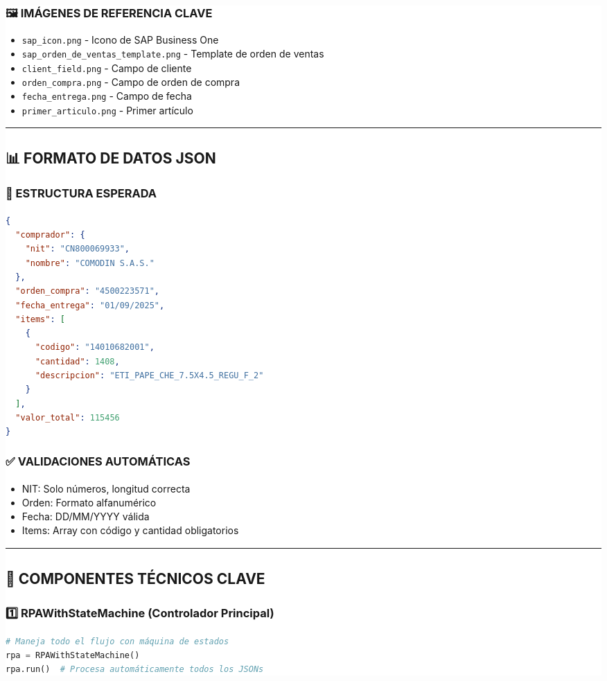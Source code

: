 ### 🖼️ IMÁGENES DE REFERENCIA CLAVE

- `sap_icon.png` - Icono de SAP Business One
- `sap_orden_de_ventas_template.png` - Template de orden de ventas
- `client_field.png` - Campo de cliente
- `orden_compra.png` - Campo de orden de compra
- `fecha_entrega.png` - Campo de fecha
- `primer_articulo.png` - Primer artículo

---

## 📊 FORMATO DE DATOS JSON

### 📄 ESTRUCTURA ESPERADA

```json
{
  "comprador": {
    "nit": "CN800069933",
    "nombre": "COMODIN S.A.S."
  },
  "orden_compra": "4500223571",
  "fecha_entrega": "01/09/2025",
  "items": [
    {
      "codigo": "14010682001",
      "cantidad": 1408,
      "descripcion": "ETI_PAPE_CHE_7.5X4.5_REGU_F_2"
    }
  ],
  "valor_total": 115456
}
```

### ✅ VALIDACIONES AUTOMÁTICAS

- NIT: Solo números, longitud correcta
- Orden: Formato alfanumérico
- Fecha: DD/MM/YYYY válida
- Items: Array con código y cantidad obligatorios

---

## 🧠 COMPONENTES TÉCNICOS CLAVE

### 1️⃣ **RPAWithStateMachine** (Controlador Principal)
```python
# Maneja todo el flujo con máquina de estados
rpa = RPAWithStateMachine()
rpa.run()  # Procesa automáticamente todos los JSONs
```
